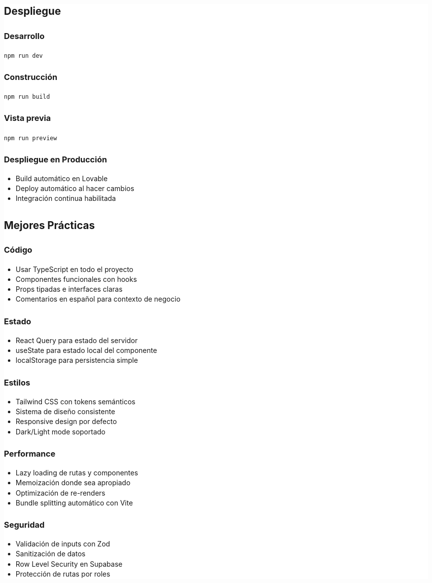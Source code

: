 ## Despliegue

### Desarrollo
```bash
npm run dev
```

### Construcción
```bash
npm run build
```

### Vista previa
```bash
npm run preview
```

### Despliegue en Producción
- Build automático en Lovable
- Deploy automático al hacer cambios
- Integración continua habilitada

## Mejores Prácticas

### Código
- Usar TypeScript en todo el proyecto
- Componentes funcionales con hooks
- Props tipadas e interfaces claras
- Comentarios en español para contexto de negocio

### Estado
- React Query para estado del servidor
- useState para estado local del componente
- localStorage para persistencia simple

### Estilos
- Tailwind CSS con tokens semánticos
- Sistema de diseño consistente
- Responsive design por defecto
- Dark/Light mode soportado

### Performance
- Lazy loading de rutas y componentes
- Memoización donde sea apropiado
- Optimización de re-renders
- Bundle splitting automático con Vite

### Seguridad
- Validación de inputs con Zod
- Sanitización de datos
- Row Level Security en Supabase
- Protección de rutas por roles
